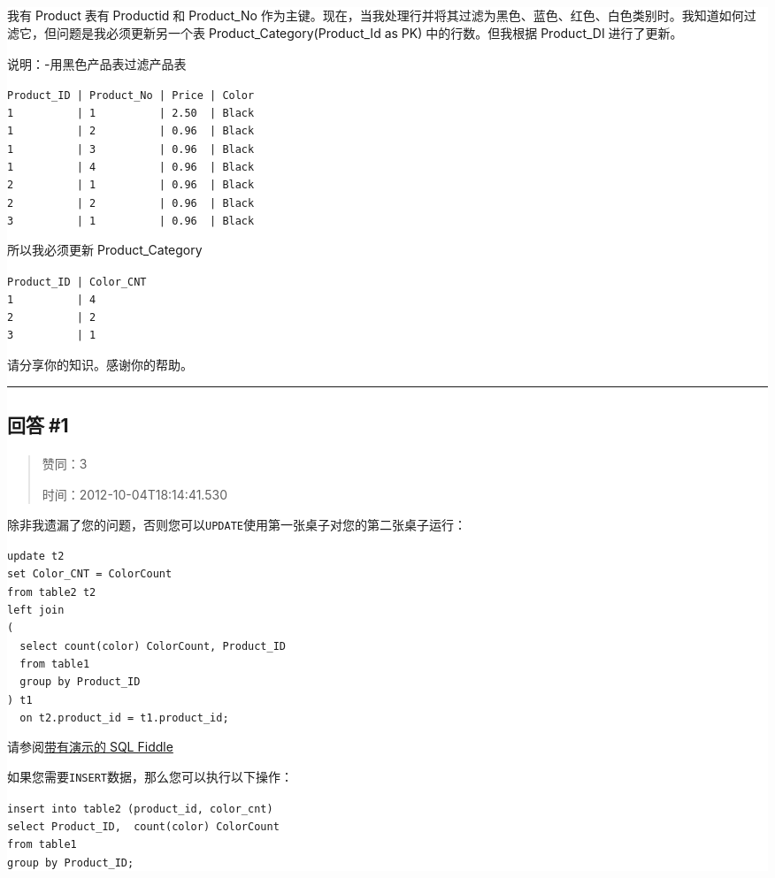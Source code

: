 我有 Product 表有 Productid 和 Product_No 作为主键。现在，当我处理行并将其过滤为黑色、蓝色、红色、白色类别时。我知道如何过滤它，但问题是我必须更新另一个表 Product_Category(Product_Id as PK) 中的行数。但我根据 Product_DI 进行了更新。

说明：-用黑色产品表过滤产品表

```
Product_ID | Product_No | Price | Color
1          | 1          | 2.50  | Black
1          | 2          | 0.96  | Black
1          | 3          | 0.96  | Black
1          | 4          | 0.96  | Black
2          | 1          | 0.96  | Black
2          | 2          | 0.96  | Black
3          | 1          | 0.96  | Black 
```

所以我必须更新 Product_Category

```
Product_ID | Color_CNT
1          | 4
2          | 2
3          | 1 
```

请分享你的知识。感谢你的帮助。

* * *

## 回答 #1

> 赞同：3
> 
> 时间：2012-10-04T18:14:41.530

除非我遗漏了您的问题，否则您可以`UPDATE`使用第一张桌子对您的第二张桌子运行：

```
update t2
set Color_CNT = ColorCount
from table2 t2
left join
(
  select count(color) ColorCount, Product_ID
  from table1
  group by Product_ID
) t1
  on t2.product_id = t1.product_id; 
```

请参阅[带有演示的 SQL Fiddle](http://sqlfiddle.com/#!3/9752b/3)

如果您需要`INSERT`数据，那么您可以执行以下操作：

```
insert into table2 (product_id, color_cnt)
select Product_ID,  count(color) ColorCount
from table1
group by Product_ID; 
```
